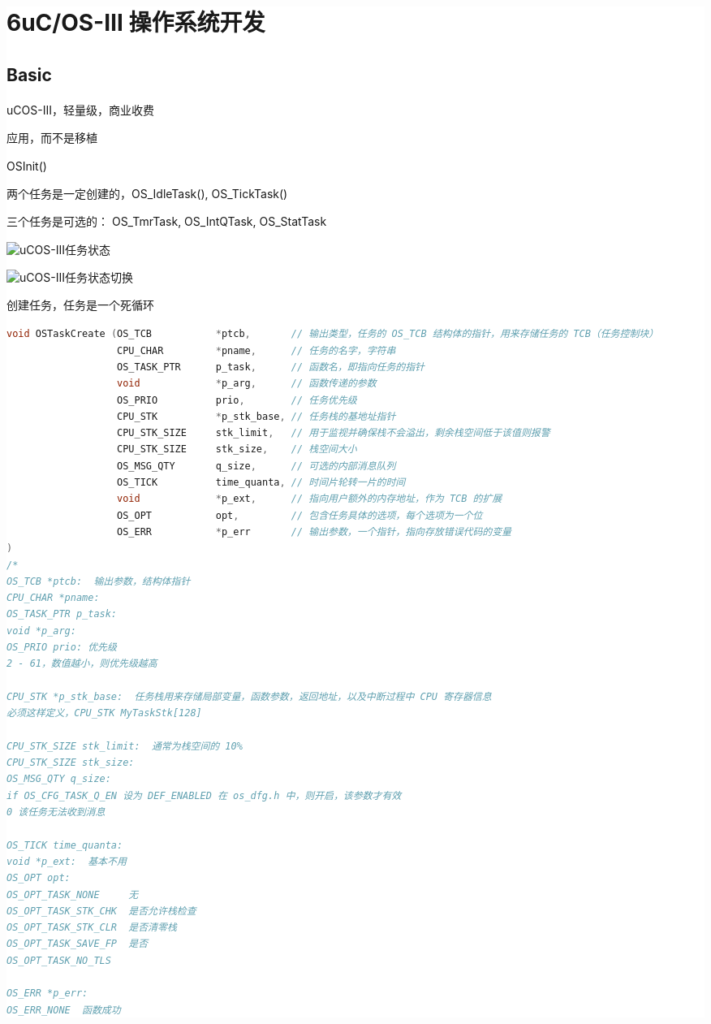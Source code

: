 #  6uC/OS-Ⅲ 操作系统开发

## Basic

uCOS-III，轻量级，商业收费

应用，而不是移植

OSInit()

两个任务是一定创建的，OS_IdleTask(), OS_TickTask()

三个任务是可选的： OS_TmrTask, OS_IntQTask, OS_StatTask

![uCOS-III任务状态](D:\File\qq\492298100\FileRecv\uCOS-III任务状态.jpg)

![uCOS-III任务状态切换](D:\File\qq\492298100\FileRecv\uCOS-III任务状态切换.jpg)

创建任务，任务是一个死循环

```C
void OSTaskCreate (OS_TCB			*ptcb,       // 输出类型，任务的 OS_TCB 结构体的指针，用来存储任务的 TCB（任务控制块）
				   CPU_CHAR			*pname,		 // 任务的名字，字符串
				   OS_TASK_PTR		p_task,		 // 函数名，即指向任务的指针
				   void				*p_arg,		 // 函数传递的参数
				   OS_PRIO			prio,		 // 任务优先级
				   CPU_STK			*p_stk_base, // 任务栈的基地址指针
				   CPU_STK_SIZE		stk_limit, 	 // 用于监视并确保栈不会溢出，剩余栈空间低于该值则报警
				   CPU_STK_SIZE		stk_size,	 // 栈空间大小
				   OS_MSG_QTY		q_size,		 // 可选的内部消息队列
				   OS_TICK			time_quanta, // 时间片轮转一片的时间
				   void 			*p_ext,		 // 指向用户额外的内存地址，作为 TCB 的扩展
				   OS_OPT			opt,		 // 包含任务具体的选项，每个选项为一个位
				   OS_ERR			*p_err		 // 输出参数，一个指针，指向存放错误代码的变量
)
/*
OS_TCB *ptcb:  输出参数，结构体指针
CPU_CHAR *pname: 
OS_TASK_PTR p_task:
void *p_arg:
OS_PRIO prio: 优先级
2 - 61，数值越小，则优先级越高

CPU_STK *p_stk_base:  任务栈用来存储局部变量，函数参数，返回地址，以及中断过程中 CPU 寄存器信息
必须这样定义，CPU_STK MyTaskStk[128]

CPU_STK_SIZE stk_limit:  通常为栈空间的 10%
CPU_STK_SIZE stk_size:
OS_MSG_QTY q_size:
if OS_CFG_TASK_Q_EN 设为 DEF_ENABLED 在 os_dfg.h 中，则开启，该参数才有效
0 该任务无法收到消息

OS_TICK	time_quanta:
void *p_ext:  基本不用
OS_OPT opt:
OS_OPT_TASK_NONE     无
OS_OPT_TASK_STK_CHK  是否允许栈检查
OS_OPT_TASK_STK_CLR  是否清零栈
OS_OPT_TASK_SAVE_FP	 是否
OS_OPT_TASK_NO_TLS

OS_ERR *p_err:
OS_ERR_NONE  函数成功

```